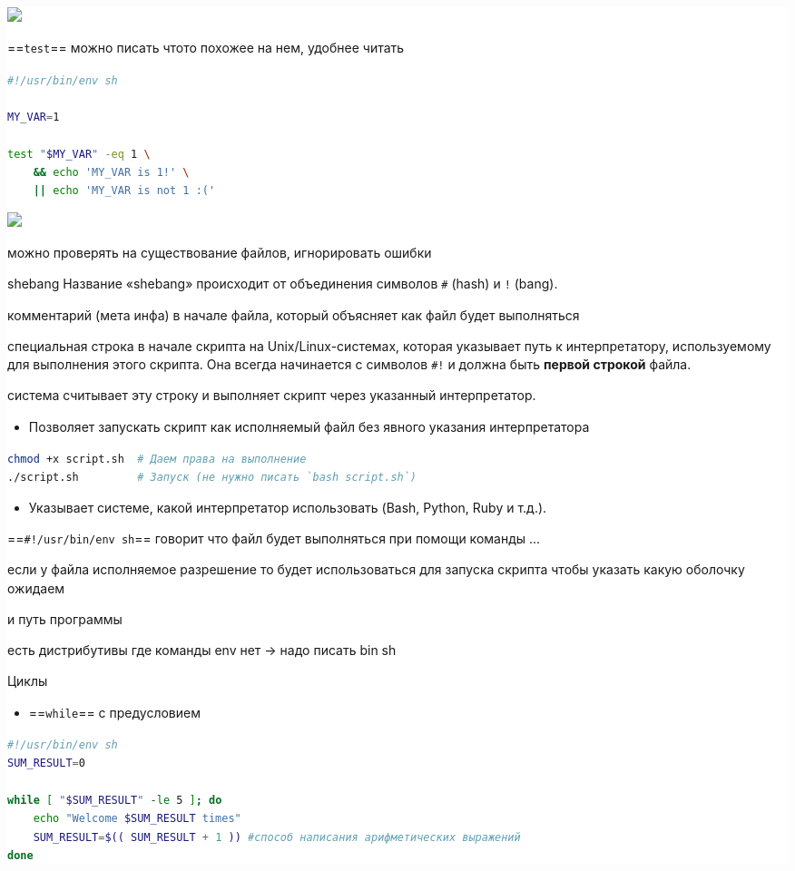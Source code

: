![](02_bash-16.png)

==`test`==
можно писать чтото похожее на нем, удобнее читать

```bash
#!/usr/bin/env sh 

MY_VAR=1 

test "$MY_VAR" -eq 1 \ 
	&& echo 'MY_VAR is 1!' \ 
	|| echo 'MY_VAR is not 1 :('
```

![](02_bash-17.png)

можно проверять на существование файлов, игнорировать ошибки

shebang
Название «shebang» происходит от объединения символов `#` (hash) и `!` (bang).

комментарий (мета инфа) в начале файла, который объясняет как файл будет выполняться 

специальная строка в начале скрипта на Unix/Linux-системах, которая указывает путь к интерпретатору, используемому для выполнения этого скрипта. Она всегда начинается с символов `#!` и должна быть **первой строкой** файла.

система считывает эту строку и выполняет скрипт через указанный интерпретатор.

- Позволяет запускать скрипт как исполняемый файл без явного указания интерпретатора
```bash
chmod +x script.sh  # Даем права на выполнение
./script.sh         # Запуск (не нужно писать `bash script.sh`)
```

- Указывает системе, какой интерпретатор использовать (Bash, Python, Ruby и т.д.).

==`#!/usr/bin/env sh`==
говорит что файл будет выполняться при помощи команды ...

если у файла исполняемое разрешение то будет использоваться для запуска скрипта
чтобы указать какую оболочку ожидаем

и путь программы

есть дистрибутивы где команды env нет -> надо писать bin sh

Циклы

- ==`while`==
	с предусловием
	
```sh
#!/usr/bin/env sh
SUM_RESULT=0 

while [ "$SUM_RESULT" -le 5 ]; do 
	echo "Welcome $SUM_RESULT times" 
	SUM_RESULT=$(( SUM_RESULT + 1 )) #способ написания арифметических выражений 
done
```
